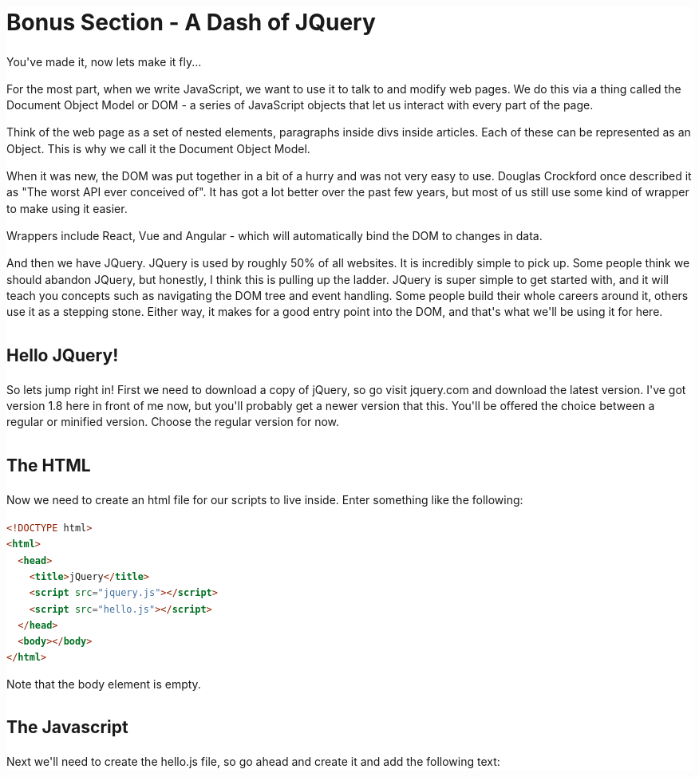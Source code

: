 # Bonus Section - A Dash of JQuery

You've made it, now lets make it fly...

For the most part, when we write JavaScript, we want to use it to talk to and modify web pages. We do this via a thing called the Document Object Model or DOM - a series of JavaScript objects that let us interact with every part of the page.

Think of the web page as a set of nested elements, paragraphs inside divs inside articles. Each of these can be represented as an Object. This is why we call it the Document Object Model.

When it was new, the DOM was put together in a bit of a hurry and was not very easy to use. Douglas Crockford once described it as "The worst API ever conceived of". It has got a lot better over the past few years, but most of us still use some kind of wrapper to make using it easier.

Wrappers include React, Vue and Angular - which will automatically bind the DOM to changes in data.

And then we have JQuery. JQuery is used by roughly 50% of all websites. It is incredibly simple to pick up. Some people think we should abandon JQuery, but honestly, I think this is pulling up the ladder. JQuery is super simple to get started with, and it will teach you concepts such as navigating the DOM tree and event handling. Some people build their whole careers around it, others use it as a stepping stone. Either way, it makes for a good entry point into the DOM, and that's what we'll be using it for here.

## Hello JQuery!

So lets jump right in! First we need to download a copy of jQuery, so go visit jquery.com and download the latest version. I've got version 1.8 here in front of me now, but you'll probably get a newer version that this. You'll be offered the choice between a regular or minified version. Choose the regular version for now.

## The HTML

Now we need to create an html file for our scripts to live inside. Enter something like the following:

```html
<!DOCTYPE html>
<html>
  <head>
    <title>jQuery</title>
    <script src="jquery.js"></script>
    <script src="hello.js"></script>
  </head>
  <body></body>
</html>
```

Note that the body element is empty.

## The Javascript

Next we'll need to create the hello.js file, so go ahead and create it and add the following text:
